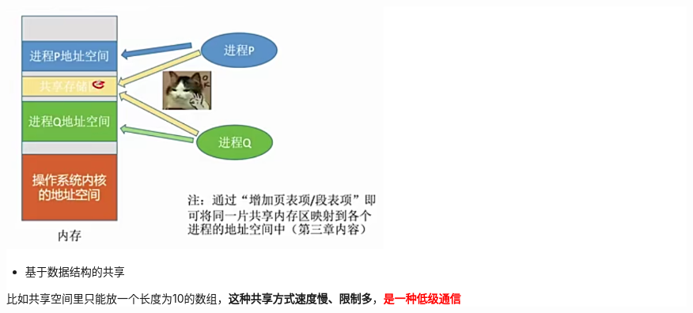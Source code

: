 <img src="image/53.png" style="zoom:50%;" />

- 基于数据结构的共享

比如共享空间里只能放一个长度为10的数组，**这种共享方式速度慢、限制多**，**<font color=red>是一种低级通信</font>**
